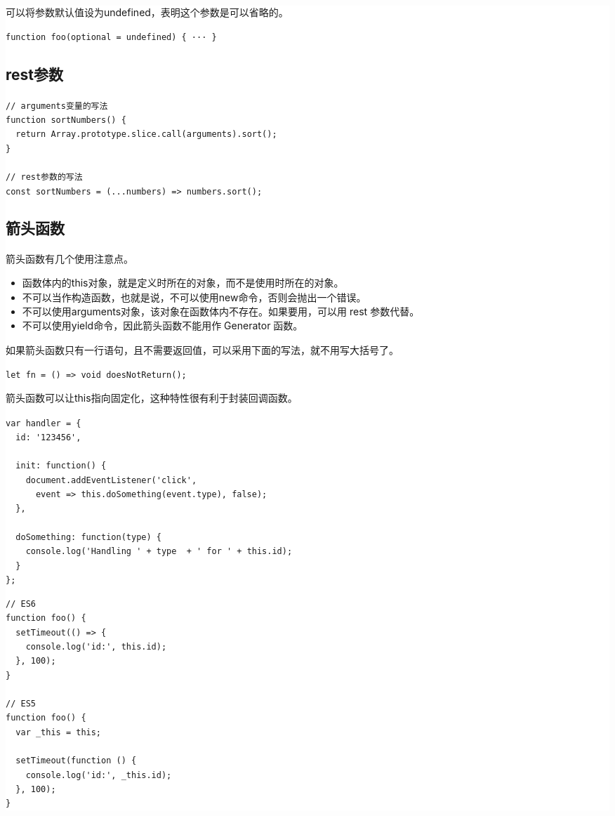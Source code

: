 可以将参数默认值设为undefined，表明这个参数是可以省略的。
```
function foo(optional = undefined) { ··· }
```

## rest参数
```
// arguments变量的写法
function sortNumbers() {
  return Array.prototype.slice.call(arguments).sort();
}

// rest参数的写法
const sortNumbers = (...numbers) => numbers.sort();
```

## 箭头函数
箭头函数有几个使用注意点。
- 函数体内的this对象，就是定义时所在的对象，而不是使用时所在的对象。
- 不可以当作构造函数，也就是说，不可以使用new命令，否则会抛出一个错误。
- 不可以使用arguments对象，该对象在函数体内不存在。如果要用，可以用 rest 参数代替。
- 不可以使用yield命令，因此箭头函数不能用作 Generator 函数。

如果箭头函数只有一行语句，且不需要返回值，可以采用下面的写法，就不用写大括号了。
```
let fn = () => void doesNotReturn();
```

箭头函数可以让this指向固定化，这种特性很有利于封装回调函数。
```
var handler = {
  id: '123456',

  init: function() {
    document.addEventListener('click',
      event => this.doSomething(event.type), false);
  },

  doSomething: function(type) {
    console.log('Handling ' + type  + ' for ' + this.id);
  }
};
```

```
// ES6
function foo() {
  setTimeout(() => {
    console.log('id:', this.id);
  }, 100);
}

// ES5
function foo() {
  var _this = this;

  setTimeout(function () {
    console.log('id:', _this.id);
  }, 100);
}
```
